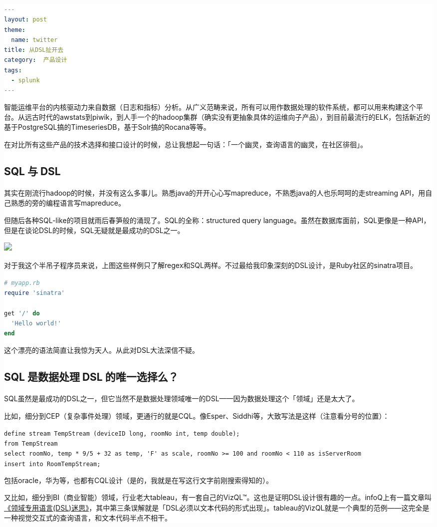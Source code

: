 ```yaml
---
layout: post
theme:
  name: twitter
title: 从DSL扯开去
category:  产品设计
tags:
  - splunk
---
```


智能运维平台的内核驱动力来自数据（日志和指标）分析。从广义范畴来说，所有可以用作数据处理的软件系统，都可以用来构建这个平台。从远古时代的awstats到piwik，到人手一个的hadoop集群（确实没有更抽象具体的运维向子产品），到目前最流行的ELK，包括新近的基于PostgreSQL搞的TimeseriesDB，基于Solr搞的Rocana等等。

在对比所有这些产品的技术选择和接口设计的时候，总让我想起一句话：「一个幽灵，查询语言的幽灵，在社区徘徊」。

## SQL 与 DSL

其实在刚流行hadoop的时候，并没有这么多事儿。熟悉java的开开心心写mapreduce，不熟悉java的人也乐呵呵的走streaming API，用自己熟悉的旁的编程语言写mapreduce。

但随后各种SQL-like的项目就雨后春笋般的涌现了。SQL的全称：structured query language。虽然在数据库面前，SQL更像是一种API，但是在谈论DSL的时候，SQL无疑就是最成功的DSL之一。

![](https://pic1.zhimg.com/80/v2-c33298634ca9b7d2936bab7d1a5b0fc0_720w.webp)

对于我这个半吊子程序员来说，上图这些样例只了解regex和SQL两样。不过最给我印象深刻的DSL设计，是Ruby社区的sinatra项目。

```ruby
# myapp.rb
require 'sinatra'

get '/' do
  'Hello world!'
end
```

这个漂亮的语法简直让我惊为天人。从此对DSL大法深信不疑。

## SQL 是数据处理 DSL 的唯一选择么？

SQL虽然是最成功的DSL之一，但它当然不是数据处理领域唯一的DSL——因为数据处理这个「领域」还是太大了。

比如，细分到CEP（复杂事件处理）领域，更通行的就是CQL。像Esper、Siddhi等，大致写法是这样（注意看分号的位置）：

```
define stream TempStream (deviceID long, roomNo int, temp double);
from TempStream 
select roomNo, temp * 9/5 + 32 as temp, 'F' as scale, roomNo >= 100 and roomNo < 110 as isServerRoom
insert into RoomTempStream;
```

包括oracle，华为等，也都有CQL设计（是的，我就是在写这行文字前刚搜索得知的）。

又比如，细分到BI（商业智能）领域，行业老大tableau，有一套自己的VizQL™。这也是证明DSL设计很有趣的一点。infoQ上有一篇文章叫[《领域专用语言(DSL)迷思》](http://www.infoq.com/cn/articles/dsl-discussion)，其中第三条误解就是「DSL必须以文本代码的形式出现」。tableau的VizQL就是一个典型的范例——这完全是一种视觉交互式的查询语言，和文本代码半点不相干。
